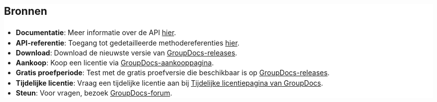 ## Bronnen
- **Documentatie**: Meer informatie over de API [hier](https://docs.groupdocs.com/conversion/net/).
- **API-referentie**: Toegang tot gedetailleerde methodereferenties [hier](https://reference.groupdocs.com/conversion/net/).
- **Download**: Download de nieuwste versie van [GroupDocs-releases](https://releases.groupdocs.com/conversion/net/).
- **Aankoop**: Koop een licentie via [GroupDocs-aankooppagina](https://purchase.groupdocs.com/buy).
- **Gratis proefperiode**: Test met de gratis proefversie die beschikbaar is op [GroupDocs-releases](https://releases.groupdocs.com/conversion/net/).
- **Tijdelijke licentie**: Vraag een tijdelijke licentie aan bij [Tijdelijke licentiepagina van GroupDocs](https://purchase.groupdocs.com/temporary-license/).
- **Steun**: Voor vragen, bezoek [GroupDocs-forum](https://forum.groupdocs.com/c/conversion/10).
